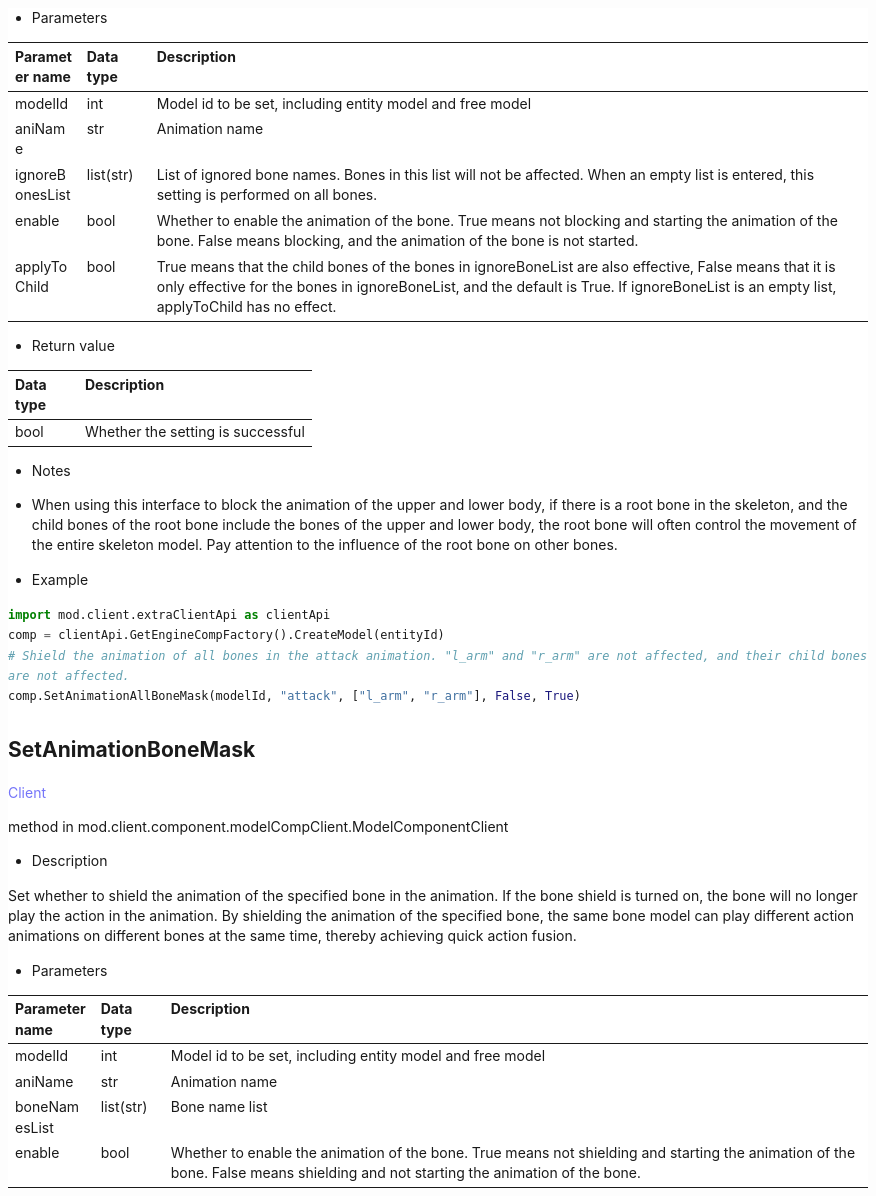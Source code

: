 - Parameters 

| Parameter name | <div style="width: 4em">Data type</div> | Description | 
| :--- | :--- | :--- | 
| modelId | int | Model id to be set, including entity model and free model | 
| aniName | str | Animation name | 
| ignoreBonesList | list(str) | List of ignored bone names. Bones in this list will not be affected. When an empty list is entered, this setting is performed on all bones. | 
| enable | bool | Whether to enable the animation of the bone. True means not blocking and starting the animation of the bone. False means blocking, and the animation of the bone is not started. | 
| applyToChild | bool | True means that the child bones of the bones in ignoreBoneList are also effective, False means that it is only effective for the bones in ignoreBoneList, and the default is True. If ignoreBoneList is an empty list, applyToChild has no effect. | 

- Return value 

| <div style="width: 4em">Data type</div> | Description | 
| :--- | :--- | 
| bool | Whether the setting is successful | 

- Notes 
- When using this interface to block the animation of the upper and lower body, if there is a root bone in the skeleton, and the child bones of the root bone include the bones of the upper and lower body, the root bone will often control the movement of the entire skeleton model. Pay attention to the influence of the root bone on other bones. 

- Example 

```python 
import mod.client.extraClientApi as clientApi 
comp = clientApi.GetEngineCompFactory().CreateModel(entityId) 
# Shield the animation of all bones in the attack animation. "l_arm" and "r_arm" are not affected, and their child bones are not affected. 
comp.SetAnimationAllBoneMask(modelId, "attack", ["l_arm", "r_arm"], False, True) 
``` 

## SetAnimationBoneMask 

<span style="display:inline;color:#7575f9">Client</span> 

method in mod.client.component.modelCompClient.ModelComponentClient 

- Description 

Set whether to shield the animation of the specified bone in the animation. If the bone shield is turned on, the bone will no longer play the action in the animation. By shielding the animation of the specified bone, the same bone model can play different action animations on different bones at the same time, thereby achieving quick action fusion. 

- Parameters 

| Parameter name | <div style="width: 4em">Data type</div> | Description | 
| :--- | :--- | :--- | 
| modelId | int | Model id to be set, including entity model and free model | 
| aniName | str | Animation name | 
| boneNamesList | list(str) | Bone name list | 
| enable | bool | Whether to enable the animation of the bone. True means not shielding and starting the animation of the bone. False means shielding and not starting the animation of the bone. |
